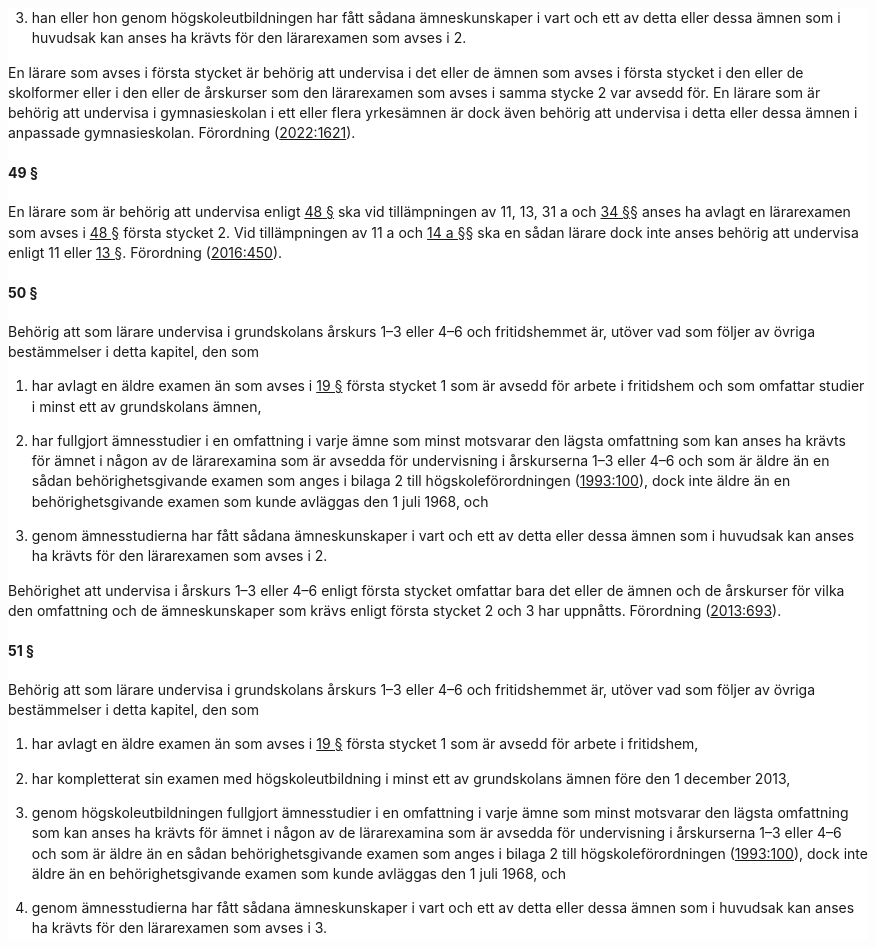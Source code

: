 3. han eller hon genom högskoleutbildningen har fått sådana ämneskunskaper i vart och ett av detta eller dessa ämnen som i huvudsak kan anses ha krävts för den lärarexamen som avses i 2.

En lärare som avses i första stycket är behörig att undervisa i det eller de ämnen som avses i första stycket i den eller de skolformer eller i den eller de årskurser som den lärarexamen som avses i samma stycke 2 var avsedd för. En lärare som är behörig att undervisa i gymnasieskolan i ett eller flera yrkesämnen är dock även behörig att undervisa i detta eller dessa ämnen i anpassade gymnasieskolan. Förordning ([2022:1621](https://selex.se/eli/sfs/2022/1621)).

#### 49 §

En lärare som är behörig att undervisa enligt [48 §](#kap2.48) ska vid tillämpningen av 11, 13, 31 a och [34 §](#kap2.34)§ anses ha avlagt en lärarexamen som avses i [48 §](#kap2.48) första stycket 2. Vid tillämpningen av 11 a och [14 a §](#kap2.14a)§ ska en sådan lärare dock inte anses behörig att undervisa enligt 11 eller [13 §](#kap2.13). Förordning ([2016:450](https://selex.se/eli/sfs/2016/450)).

#### 50 §

Behörig att som lärare undervisa i grundskolans årskurs 1–3 eller 4–6 och fritidshemmet är, utöver vad som följer av övriga bestämmelser i detta kapitel, den som

1. har avlagt en äldre examen än som avses i [19 §](#kap2.19) första stycket 1 som är avsedd för arbete i fritidshem och som omfattar studier i minst ett av grundskolans ämnen,

2. har fullgjort ämnesstudier i en omfattning i varje ämne som minst motsvarar den lägsta omfattning som kan anses ha krävts för ämnet i någon av de lärarexamina som är avsedda för undervisning i årskurserna 1–3 eller 4–6 och som är äldre än en sådan behörighetsgivande examen som anges i bilaga 2 till högskoleförordningen ([1993:100](https://selex.se/eli/sfs/1993/100)), dock inte äldre än en behörighetsgivande examen som kunde avläggas den 1 juli 1968, och

3. genom ämnesstudierna har fått sådana ämneskunskaper i vart och ett av detta eller dessa ämnen som i huvudsak kan anses ha krävts för den lärarexamen som avses i 2.

Behörighet att undervisa i årskurs 1–3 eller 4–6 enligt första stycket omfattar bara det eller de ämnen och de årskurser för vilka den omfattning och de ämneskunskaper som krävs enligt första stycket 2 och 3 har uppnåtts. Förordning ([2013:693](https://selex.se/eli/sfs/2013/693)).

#### 51 §

Behörig att som lärare undervisa i grundskolans årskurs 1–3 eller 4–6 och fritidshemmet är, utöver vad som följer av övriga bestämmelser i detta kapitel, den som

1. har avlagt en äldre examen än som avses i [19 §](#kap2.19) första stycket 1 som är avsedd för arbete i fritidshem,

2. har kompletterat sin examen med högskoleutbildning i minst ett av grundskolans ämnen före den 1 december 2013,

3. genom högskoleutbildningen fullgjort ämnesstudier i en omfattning i varje ämne som minst motsvarar den lägsta omfattning som kan anses ha krävts för ämnet i någon av de lärarexamina som är avsedda för undervisning i årskurserna 1–3 eller 4–6 och som är äldre än en sådan behörighetsgivande examen som anges i bilaga 2 till högskoleförordningen ([1993:100](https://selex.se/eli/sfs/1993/100)), dock inte äldre än en behörighetsgivande examen som kunde avläggas den 1 juli 1968, och

4. genom ämnesstudierna har fått sådana ämneskunskaper i vart och ett av detta eller dessa ämnen som i huvudsak kan anses ha krävts för den lärarexamen som avses i 3.
